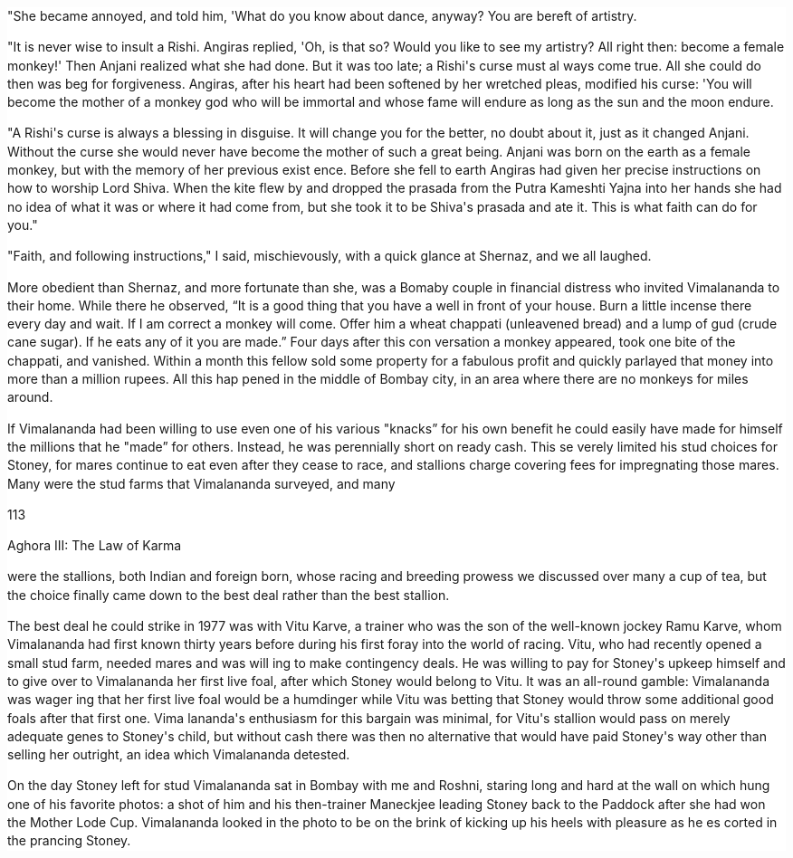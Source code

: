 "She became annoyed, and told him, 'What do you know about dance, anyway? You are bereft of artistry. 

"It is never wise to insult a Rishi. Angiras replied, 'Oh, is that so? Would you like to see my artistry? All right then: become a female monkey!' Then Anjani realized what she had done. But it was too late; a Rishi's curse must al ways come true. All she could do then was beg for forgiveness. Angiras, after his heart had been softened by her wretched pleas, modified his curse: 'You will become the mother of a monkey god who will be immortal and whose fame will endure as long as the sun and the moon endure. 

"A Rishi's curse is always a blessing in disguise. It will change you for the better, no doubt about it, just as it changed Anjani. Without the curse she would never have become the mother of such a great being. Anjani was born on the earth as a female monkey, but with the memory of her previous exist ence. Before she fell to earth Angiras had given her precise instructions on how to worship Lord Shiva. When the kite flew by and dropped the prasada from the Putra Kameshti Yajna into her hands she had no idea of what it was or where it had come from, but she took it to be Shiva's prasada and ate it. This is what faith can do for you." 

"Faith, and following instructions," I said, mischievously, with a quick glance at Shernaz, and we all laughed. 

More obedient than Shernaz, and more fortunate than she, was a Bomaby couple in financial distress who invited Vimalananda to their home. While there he observed, “It is a good thing that you have a well in front of your house. Burn a little incense there every day and wait. If I am correct a monkey will come. Offer him a wheat chappati (unleavened bread) and a lump of gud (crude cane sugar). If he eats any of it you are made.” Four days after this con versation a monkey appeared, took one bite of the chappati, and vanished. Within a month this fellow sold some property for a fabulous profit and quickly parlayed that money into more than a million rupees. All this hap pened in the middle of Bombay city, in an area where there are no monkeys for miles around. 

If Vimalananda had been willing to use even one of his various "knacks” for his own benefit he could easily have made for himself the millions that he "made” for others. Instead, he was perennially short on ready cash. This se verely limited his stud choices for Stoney, for mares continue to eat even after they cease to race, and stallions charge covering fees for impregnating those mares. Many were the stud farms that Vimalananda surveyed, and many 

113 

Aghora III: The Law of Karma 

were the stallions, both Indian and foreign born, whose racing and breeding prowess we discussed over many a cup of tea, but the choice finally came down to the best deal rather than the best stallion. 

The best deal he could strike in 1977 was with Vitu Karve, a trainer who was the son of the well-known jockey Ramu Karve, whom Vimalananda had first known thirty years before during his first foray into the world of racing. Vitu, who had recently opened a small stud farm, needed mares and was will ing to make contingency deals. He was willing to pay for Stoney's upkeep himself and to give over to Vimalananda her first live foal, after which Stoney would belong to Vitu. It was an all-round gamble: Vimalananda was wager ing that her first live foal would be a humdinger while Vitu was betting that Stoney would throw some additional good foals after that first one. Vima lananda's enthusiasm for this bargain was minimal, for Vitu's stallion would pass on merely adequate genes to Stoney's child, but without cash there was then no alternative that would have paid Stoney's way other than selling her outright, an idea which Vimalananda detested. 

On the day Stoney left for stud Vimalananda sat in Bombay with me and Roshni, staring long and hard at the wall on which hung one of his favorite photos: a shot of him and his then-trainer Maneckjee leading Stoney back to the Paddock after she had won the Mother Lode Cup. Vimalananda looked in the photo to be on the brink of kicking up his heels with pleasure as he es corted in the prancing Stoney. 

